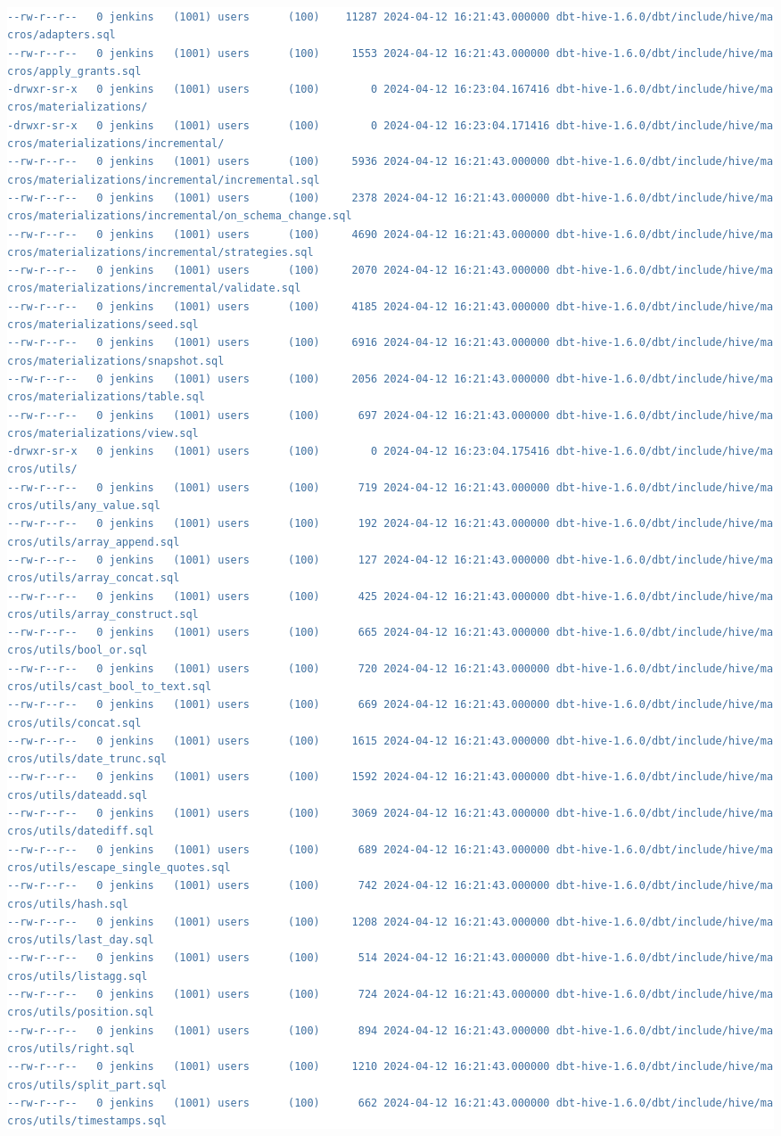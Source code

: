 ```diff
--rw-r--r--   0 jenkins   (1001) users      (100)    11287 2024-04-12 16:21:43.000000 dbt-hive-1.6.0/dbt/include/hive/macros/adapters.sql
--rw-r--r--   0 jenkins   (1001) users      (100)     1553 2024-04-12 16:21:43.000000 dbt-hive-1.6.0/dbt/include/hive/macros/apply_grants.sql
-drwxr-sr-x   0 jenkins   (1001) users      (100)        0 2024-04-12 16:23:04.167416 dbt-hive-1.6.0/dbt/include/hive/macros/materializations/
-drwxr-sr-x   0 jenkins   (1001) users      (100)        0 2024-04-12 16:23:04.171416 dbt-hive-1.6.0/dbt/include/hive/macros/materializations/incremental/
--rw-r--r--   0 jenkins   (1001) users      (100)     5936 2024-04-12 16:21:43.000000 dbt-hive-1.6.0/dbt/include/hive/macros/materializations/incremental/incremental.sql
--rw-r--r--   0 jenkins   (1001) users      (100)     2378 2024-04-12 16:21:43.000000 dbt-hive-1.6.0/dbt/include/hive/macros/materializations/incremental/on_schema_change.sql
--rw-r--r--   0 jenkins   (1001) users      (100)     4690 2024-04-12 16:21:43.000000 dbt-hive-1.6.0/dbt/include/hive/macros/materializations/incremental/strategies.sql
--rw-r--r--   0 jenkins   (1001) users      (100)     2070 2024-04-12 16:21:43.000000 dbt-hive-1.6.0/dbt/include/hive/macros/materializations/incremental/validate.sql
--rw-r--r--   0 jenkins   (1001) users      (100)     4185 2024-04-12 16:21:43.000000 dbt-hive-1.6.0/dbt/include/hive/macros/materializations/seed.sql
--rw-r--r--   0 jenkins   (1001) users      (100)     6916 2024-04-12 16:21:43.000000 dbt-hive-1.6.0/dbt/include/hive/macros/materializations/snapshot.sql
--rw-r--r--   0 jenkins   (1001) users      (100)     2056 2024-04-12 16:21:43.000000 dbt-hive-1.6.0/dbt/include/hive/macros/materializations/table.sql
--rw-r--r--   0 jenkins   (1001) users      (100)      697 2024-04-12 16:21:43.000000 dbt-hive-1.6.0/dbt/include/hive/macros/materializations/view.sql
-drwxr-sr-x   0 jenkins   (1001) users      (100)        0 2024-04-12 16:23:04.175416 dbt-hive-1.6.0/dbt/include/hive/macros/utils/
--rw-r--r--   0 jenkins   (1001) users      (100)      719 2024-04-12 16:21:43.000000 dbt-hive-1.6.0/dbt/include/hive/macros/utils/any_value.sql
--rw-r--r--   0 jenkins   (1001) users      (100)      192 2024-04-12 16:21:43.000000 dbt-hive-1.6.0/dbt/include/hive/macros/utils/array_append.sql
--rw-r--r--   0 jenkins   (1001) users      (100)      127 2024-04-12 16:21:43.000000 dbt-hive-1.6.0/dbt/include/hive/macros/utils/array_concat.sql
--rw-r--r--   0 jenkins   (1001) users      (100)      425 2024-04-12 16:21:43.000000 dbt-hive-1.6.0/dbt/include/hive/macros/utils/array_construct.sql
--rw-r--r--   0 jenkins   (1001) users      (100)      665 2024-04-12 16:21:43.000000 dbt-hive-1.6.0/dbt/include/hive/macros/utils/bool_or.sql
--rw-r--r--   0 jenkins   (1001) users      (100)      720 2024-04-12 16:21:43.000000 dbt-hive-1.6.0/dbt/include/hive/macros/utils/cast_bool_to_text.sql
--rw-r--r--   0 jenkins   (1001) users      (100)      669 2024-04-12 16:21:43.000000 dbt-hive-1.6.0/dbt/include/hive/macros/utils/concat.sql
--rw-r--r--   0 jenkins   (1001) users      (100)     1615 2024-04-12 16:21:43.000000 dbt-hive-1.6.0/dbt/include/hive/macros/utils/date_trunc.sql
--rw-r--r--   0 jenkins   (1001) users      (100)     1592 2024-04-12 16:21:43.000000 dbt-hive-1.6.0/dbt/include/hive/macros/utils/dateadd.sql
--rw-r--r--   0 jenkins   (1001) users      (100)     3069 2024-04-12 16:21:43.000000 dbt-hive-1.6.0/dbt/include/hive/macros/utils/datediff.sql
--rw-r--r--   0 jenkins   (1001) users      (100)      689 2024-04-12 16:21:43.000000 dbt-hive-1.6.0/dbt/include/hive/macros/utils/escape_single_quotes.sql
--rw-r--r--   0 jenkins   (1001) users      (100)      742 2024-04-12 16:21:43.000000 dbt-hive-1.6.0/dbt/include/hive/macros/utils/hash.sql
--rw-r--r--   0 jenkins   (1001) users      (100)     1208 2024-04-12 16:21:43.000000 dbt-hive-1.6.0/dbt/include/hive/macros/utils/last_day.sql
--rw-r--r--   0 jenkins   (1001) users      (100)      514 2024-04-12 16:21:43.000000 dbt-hive-1.6.0/dbt/include/hive/macros/utils/listagg.sql
--rw-r--r--   0 jenkins   (1001) users      (100)      724 2024-04-12 16:21:43.000000 dbt-hive-1.6.0/dbt/include/hive/macros/utils/position.sql
--rw-r--r--   0 jenkins   (1001) users      (100)      894 2024-04-12 16:21:43.000000 dbt-hive-1.6.0/dbt/include/hive/macros/utils/right.sql
--rw-r--r--   0 jenkins   (1001) users      (100)     1210 2024-04-12 16:21:43.000000 dbt-hive-1.6.0/dbt/include/hive/macros/utils/split_part.sql
--rw-r--r--   0 jenkins   (1001) users      (100)      662 2024-04-12 16:21:43.000000 dbt-hive-1.6.0/dbt/include/hive/macros/utils/timestamps.sql
```